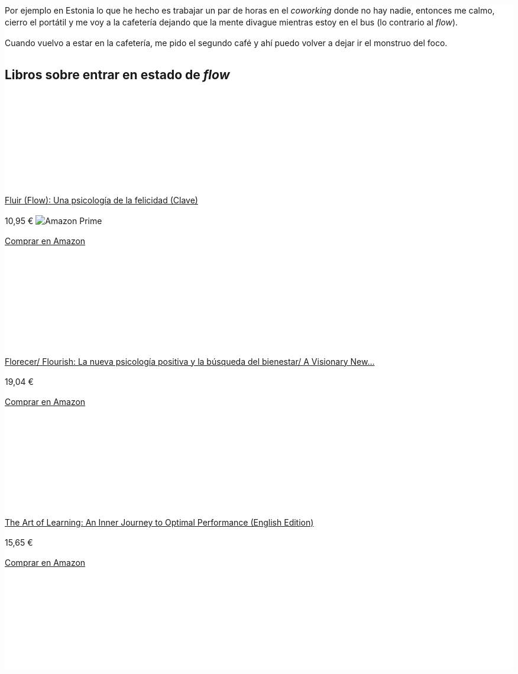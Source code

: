 Por ejemplo en Estonia lo que he hecho es trabajar un par de horas en el _coworking_ donde no hay nadie, entonces me calmo, cierro el portátil y me voy a la cafetería dejando que la mente divague mientras estoy en el bus (lo contrario al _flow_).

Cuando vuelvo a estar en la cafetería, me pido el segundo café y ahí puedo volver a dejar ir el monstruo del foco.

## Libros sobre entrar en estado de _flow_

[![Fluir (Flow): Una psicología de la felicidad (Clave)](./wp-content/plugins/aawp/public/image.php?url=YUhSMGNITTZMeTl0TG0xbFpHbGhMV0Z0WVhwdmJpNWpiMjB2YVcxaFoyVnpMMGt2TXpFeFNqZEZWVVpoVkV3dVgxTk1NVFl3WHk1cWNHYz18MTcyOTA1NjI3Mg=)](https://www.amazon.es/dp8499890377?tag=pau-ninja-21&linkCode=ogi&th=1&psc=1 "Fluir (Flow): Una psicología de la felicidad (Clave)")

[Fluir (Flow): Una psicología de la felicidad (Clave)](https://www.amazon.es/dp/8499890377?tag=pau-ninja-21&linkCode=ogi&th=1&psc=1 "Fluir (Flow): Una psicología de la felicidad (Clave)")

10,95 € ![Amazon Prime](./wp-content/plugins/aawp/assets/imgicon-check-prime.svg)

[Comprar en Amazon](https://www.amazon.es/dp/8499890377?tag=pau-ninja-21&linkCode=ogi&th=1&psc=1 "Comprar en Amazon")

[![Florecer/ Flourish: La nueva psicología positiva y la búsqueda del bienestar/ A Visionary New...](./wp-content/plugins/aawp/public/image.php?url=YUhSMGNITTZMeTl0TG0xbFpHbGhMV0Z0WVhwdmJpNWpiMjB2YVcxaFoyVnpMMGt2TmpGVU4xWnRlSFZqWjB3dVgxTk1NVFl3WHk1cWNHYz18MTcyOTA1NjI3Mg=)](https://www.amazon.es/dp/6075573933?tag=pau-ninja-21&linkCode=ogi&th=1&psc=1 "Florecer/ Flourish: La nueva psicología positiva y la búsqueda del bienestar A Visionary New...")

[Florecer/ Flourish: La nueva psicología positiva y la búsqueda del bienestar/ A Visionary New...](https://www.amazon.es/dp/6075573933?tag=pau-ninja-21&linkCode=ogi&th=1&psc=1 "Florecer/ Flourish: La nueva psicología positiva y la búsqueda del bienestar/ A Visionary New...")

19,04 €

[Comprar en Amazon](https://www.amazon.es/dp/6075573933?tag=pau-ninja-21&linkCode=ogi&th=1&psc=1 "Comprar en Amazon")

[![The Art of Learning: An Inner Journey to Optimal Performance (English Edition)](./wp-content/plugins/aawp/public/image.php?url=YUhSMGNITTZMeTl0TG0xbFpHbGhMV0Z0WVhwdmJpNWpiMjB2YVcxaFoyVnpMMGt2TlRGSFdrMUZaVEpwUmt3dVgxTk1NVFl3WHk1cWNHYz18MTcyOTA1NjI3Mg=)](https://www.amazon.es/dpB000QCQ970?tag=pau-ninja-21&linkCode=ogi&th=1&psc=1 "The Art of Learning: An Inner Journey to Optimal Performance (English Edition)")

[The Art of Learning: An Inner Journey to Optimal Performance (English Edition)](https://www.amazon.es/dp/B000QCQ970?tag=pau-ninja-21&linkCode=ogi&th=1&psc=1 "The Art of Learning: An Inner Journey to Optimal Performance (English Edition)")

15,65 €

[Comprar en Amazon](https://www.amazon.es/dp/B000QCQ970?tag=pau-ninja-21&linkCode=ogi&th=1&psc=1 "Comprar en Amazon")

[![Effortless Mastery: Liberating the Master Musician Within](./wp-content/plugins/aawp/public/image.php?url=YUhSMGNITTZMeTl0TG0xbFpHbGhMV0Z0WVhwdmJpNWpiMjB2YVcxaFoyVnpMMGt2TkRFMlRrVXljbVJVUjB3dVgxTk1NVFl3WHk1cWNHYz18MTcyOTA1NjI3Mg=)](https://www.amazon.es/dp156224003X?tag=pau-ninja-21&linkCode=ogi&th=1&psc=1 "Effortless Mastery: Liberating the Master Musician Within")
